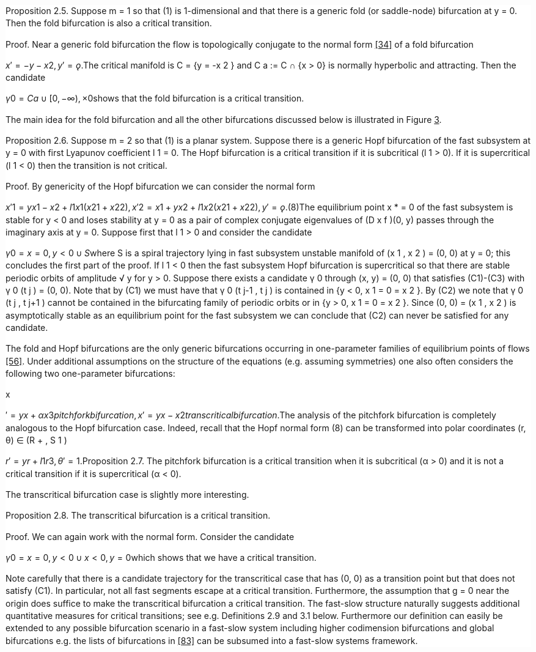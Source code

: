 Proposition 2.5. Suppose m = 1 so that (1) is 1-dimensional and that there is a generic fold (or saddle-node) bifurcation at y = 0. Then the fold bifurcation is also a critical transition.

Proof. Near a generic fold bifurcation the flow is topologically conjugate to the normal form [[34]](#b33) of a fold bifurcation

$x ′ = -y -x 2 , y ′ = ǫ.$The critical manifold is C = {y = -x 2 } and C a := C ∩ {x > 0} is normally hyperbolic and attracting. Then the candidate

$γ 0 = C a ∪ {[0, -∞), ×{0}}$shows that the fold bifurcation is a critical transition.

The main idea for the fold bifurcation and all the other bifurcations discussed below is illustrated in Figure [3](#fig_2).

Proposition 2.6. Suppose m = 2 so that (1) is a planar system. Suppose there is a generic Hopf bifurcation of the fast subsystem at y = 0 with first Lyapunov coefficient l 1 = 0. The Hopf bifurcation is a critical transition if it is subcritical (l 1 > 0). If it is supercritical (l 1 < 0) then the transition is not critical.

Proof. By genericity of the Hopf bifurcation we can consider the normal form

$x ′ 1 = yx 1 -x 2 + l 1 x 1 (x 2 1 + x 2 2 ), x ′ 2 = x 1 + yx 2 + l 1 x 2 (x 2 1 + x 2 2 ), y ′ = ǫ. (8$$)$The equilibrium point x * = 0 of the fast subsystem is stable for y < 0 and loses stability at y = 0 as a pair of complex conjugate eigenvalues of (D x f )(0, y) passes through the imaginary axis at y = 0. Suppose first that l 1 > 0 and consider the candidate

$γ 0 = {x = 0, y < 0} ∪ S$where S is a spiral trajectory lying in fast subsystem unstable manifold of (x 1 , x 2 ) = (0, 0) at y = 0; this concludes the first part of the proof. If l 1 < 0 then the fast subsystem Hopf bifurcation is supercritical so that there are stable periodic orbits of amplitude √ y for y > 0. Suppose there exists a candidate γ 0 through (x, y) = (0, 0) that satisfies (C1)-(C3) with γ 0 (t j ) = (0, 0). Note that by (C1) we must have that γ 0 (t j-1 , t j ) is contained in {y < 0, x 1 = 0 = x 2 }. By (C2) we note that γ 0 (t j , t j+1 ) cannot be contained in the bifurcating family of periodic orbits or in {y > 0, x 1 = 0 = x 2 }. Since (0, 0) = (x 1 , x 2 ) is asymptotically stable as an equilibrium point for the fast subsystem we can conclude that (C2) can never be satisfied for any candidate.

The fold and Hopf bifurcations are the only generic bifurcations occurring in one-parameter families of equilibrium points of flows [[56]](#b55). Under additional assumptions on the structure of the equations (e.g. assuming symmetries) one also often considers the following two one-parameter bifurcations:

x

$′ = yx + αx 3 pitchfork bifurcation, x ′ = yx -x 2 transcritical bifurcation.$The analysis of the pitchfork bifurcation is completely analogous to the Hopf bifurcation case. Indeed, recall that the Hopf normal form (8) can be transformed into polar coordinates (r, θ) ∈ (R + , S 1 )

$r ′ = yr + l 1 r 3 , θ ′ = 1.$Proposition 2.7. The pitchfork bifurcation is a critical transition when it is subcritical (α > 0) and it is not a critical transition if it is supercritical (α < 0).

The transcritical bifurcation case is slightly more interesting.

Proposition 2.8. The transcritical bifurcation is a critical transition.

Proof. We can again work with the normal form. Consider the candidate

$γ 0 = {x = 0, y < 0} ∪ {x < 0, y = 0}$which shows that we have a critical transition.

Note carefully that there is a candidate trajectory for the transcritical case that has (0, 0) as a transition point but that does not satisfy (C1). In particular, not all fast segments escape at a critical transition. Furthermore, the assumption that g = 0 near the origin does suffice to make the transcritical bifurcation a critical transition. The fast-slow structure naturally suggests additional quantitative measures for critical transitions; see e.g. Definitions 2.9 and 3.1 below. Furthermore our definition can easily be extended to any possible bifurcation scenario in a fast-slow system including higher codimension bifurcations and global bifurcations e.g. the lists of bifurcations in [[83]](#b82) can be subsumed into a fast-slow systems framework.
